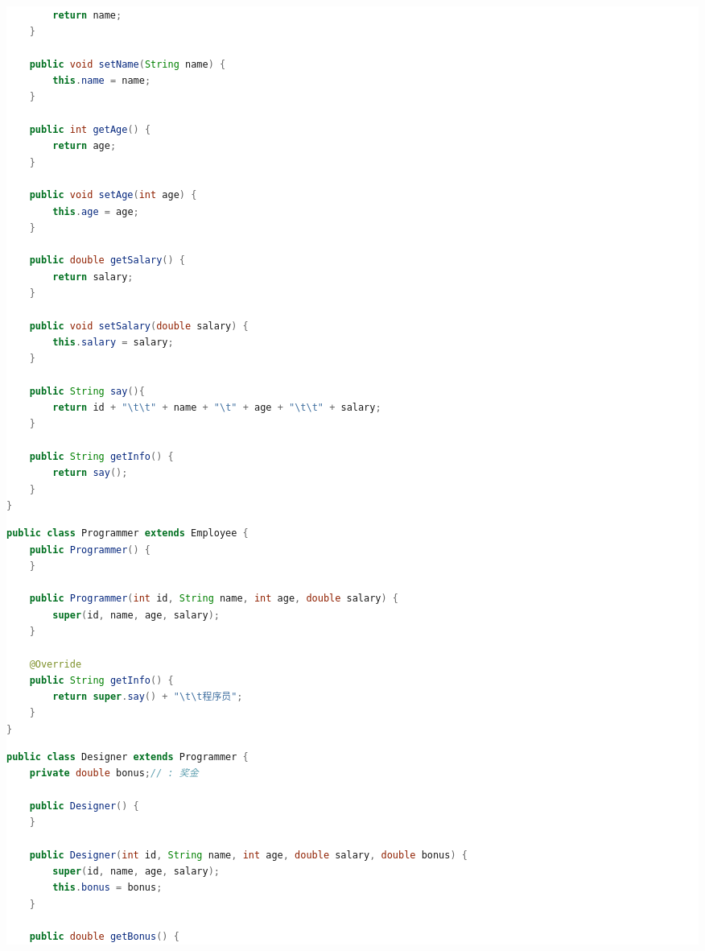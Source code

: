 ```java
        return name;
    }

    public void setName(String name) {
        this.name = name;
    }

    public int getAge() {
        return age;
    }

    public void setAge(int age) {
        this.age = age;
    }

    public double getSalary() {
        return salary;
    }

    public void setSalary(double salary) {
        this.salary = salary;
    }

    public String say(){
        return id + "\t\t" + name + "\t" + age + "\t\t" + salary;
    }

    public String getInfo() {
        return say();
    }
}

```

```java
public class Programmer extends Employee {
    public Programmer() {
    }

    public Programmer(int id, String name, int age, double salary) {
        super(id, name, age, salary);
    }

    @Override
    public String getInfo() {
        return super.say() + "\t\t程序员";
    }
}

```

```java
public class Designer extends Programmer {
    private double bonus;// : 奖金

    public Designer() {
    }

    public Designer(int id, String name, int age, double salary, double bonus) {
        super(id, name, age, salary);
        this.bonus = bonus;
    }

    public double getBonus() {
```